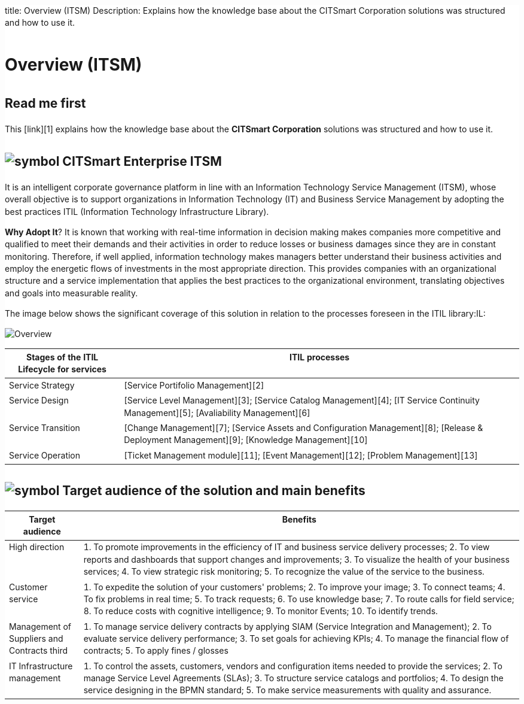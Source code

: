 title:  Overview (ITSM)
Description: Explains how the knowledge base about the CITSmart Corporation solutions was structured and how to use it. 
# Overview (ITSM)

Read me first
---------

This [link][1] explains how the knowledge base about the **CITSmart Corporation** solutions was structured and how to use it.

![symbol](images/simb-cits.jpg) CITSmart Enterprise ITSM
------------------------------------------------------------

It is an intelligent corporate governance platform in line with an Information Technology Service Management (ITSM), whose overall 
objective is to support organizations in Information Technology (IT) and Business Service Management by adopting the best practices 
ITIL (Information Technology Infrastructure Library).

**Why Adopt It**? It is known that working with real-time information in decision making makes companies more competitive and 
qualified to meet their demands and their activities in order to reduce losses or business damages since they are in constant 
monitoring. Therefore, if well applied, information technology makes managers better understand their business activities and 
employ the energetic flows of investments in the most appropriate direction. This provides companies with an organizational 
structure and a service implementation that applies the best practices to the organizational environment, translating objectives 
and goals into measurable reality.

The image below shows the significant coverage of this solution in relation to the processes foreseen in the ITIL library:IL:

![Overview](images/overview.img1.jpg)

| **Stages of the ITIL Lifecycle for services** | **ITIL processes**                                                                                                                                               |
|----------------------------------------------|--------------------------------------------------------------------------------------------------------------------------------------------------------------|
| Service Strategy                             | [Service Portifolio Management][2]                                                                                                                      |
| Service Design                               | [Service Level Management][3]; [Service Catalog Management][4]; [IT Service Continuity Management][5]; [Avaliability Management][6] |
| Service Transition                           | [Change Management][7]; [Service Assets and Configuration Management][8]; [Release & Deployment Management][9]; [Knowledge Management][10]              |
| Service Operation                            | [Ticket Management module][11]; [Event Management][12]; [Problem Management][13]                                                               |

![symbol](images/simb-people.small.jpg) Target audience of the solution and main benefits
---------------------------------------------------

| Target audience                                     | Benefits                                                                                                                                                                                                                                                                                                                       |
|--------------------------------------------------|-----------------------------------------------------------------------------------------------------------------------------------------------------------------------------------------------------------------------------------------------------------------------------------------------------------------------------------|
| High direction                                    | 1. To promote improvements in the efficiency of IT and business service delivery processes; 2. To view reports and dashboards that support changes and improvements; 3. To visualize the health of your business services; 4. To view strategic risk monitoring; 5. To recognize the value of the service to the business.            |
| Customer service                          | 1. To expedite the solution of your customers' problems; 2. To improve your image; 3. To connect teams; 4. To fix problems in real time; 5. To track requests; 6. To use knowledge base; 7. To route calls for field service; 8. To reduce costs with cognitive intelligence; 9. To monitor Events; 10. To identify trends. |
| Management of Suppliers and Contracts third | 1. To manage service delivery contracts by applying SIAM (Service Integration and Management); 2. To evaluate service delivery performance; 3. To set goals for achieving KPIs; 4. To manage the financial flow of contracts; 5. To apply fines / glosses                                                                 |
| IT Infrastructure management                  | 1. To control the assets, customers, vendors and configuration items needed to provide the services; 2. To manage Service Level Agreements (SLAs); 3. To structure service catalogs and portfolios; 4. To design the service designing in the BPMN standard; 5. To make service measurements with quality and assurance.               |

